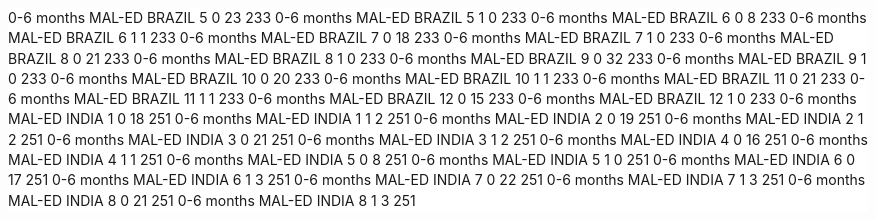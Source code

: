 0-6 months    MAL-ED           BRAZIL                         5                     0       23     233
0-6 months    MAL-ED           BRAZIL                         5                     1        0     233
0-6 months    MAL-ED           BRAZIL                         6                     0        8     233
0-6 months    MAL-ED           BRAZIL                         6                     1        1     233
0-6 months    MAL-ED           BRAZIL                         7                     0       18     233
0-6 months    MAL-ED           BRAZIL                         7                     1        0     233
0-6 months    MAL-ED           BRAZIL                         8                     0       21     233
0-6 months    MAL-ED           BRAZIL                         8                     1        0     233
0-6 months    MAL-ED           BRAZIL                         9                     0       32     233
0-6 months    MAL-ED           BRAZIL                         9                     1        0     233
0-6 months    MAL-ED           BRAZIL                         10                    0       20     233
0-6 months    MAL-ED           BRAZIL                         10                    1        1     233
0-6 months    MAL-ED           BRAZIL                         11                    0       21     233
0-6 months    MAL-ED           BRAZIL                         11                    1        1     233
0-6 months    MAL-ED           BRAZIL                         12                    0       15     233
0-6 months    MAL-ED           BRAZIL                         12                    1        0     233
0-6 months    MAL-ED           INDIA                          1                     0       18     251
0-6 months    MAL-ED           INDIA                          1                     1        2     251
0-6 months    MAL-ED           INDIA                          2                     0       19     251
0-6 months    MAL-ED           INDIA                          2                     1        2     251
0-6 months    MAL-ED           INDIA                          3                     0       21     251
0-6 months    MAL-ED           INDIA                          3                     1        2     251
0-6 months    MAL-ED           INDIA                          4                     0       16     251
0-6 months    MAL-ED           INDIA                          4                     1        1     251
0-6 months    MAL-ED           INDIA                          5                     0        8     251
0-6 months    MAL-ED           INDIA                          5                     1        0     251
0-6 months    MAL-ED           INDIA                          6                     0       17     251
0-6 months    MAL-ED           INDIA                          6                     1        3     251
0-6 months    MAL-ED           INDIA                          7                     0       22     251
0-6 months    MAL-ED           INDIA                          7                     1        3     251
0-6 months    MAL-ED           INDIA                          8                     0       21     251
0-6 months    MAL-ED           INDIA                          8                     1        3     251